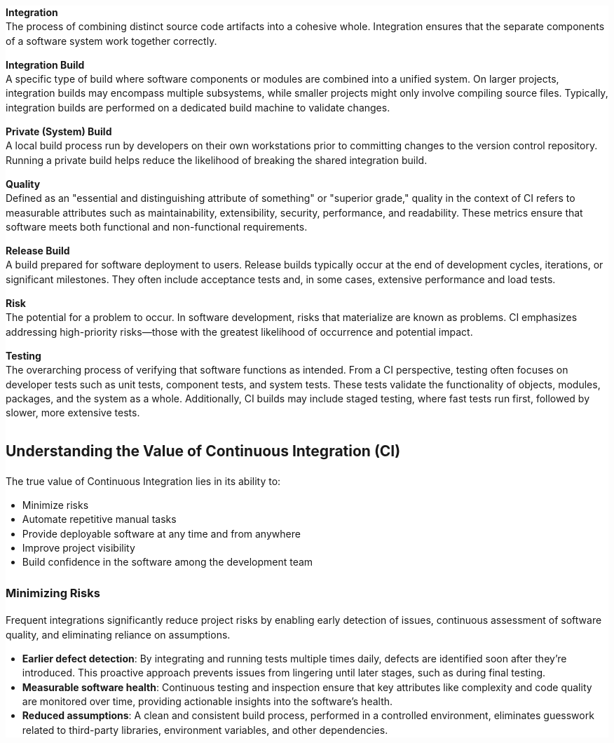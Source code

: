 **Integration**  
The process of combining distinct source code artifacts into a cohesive whole. Integration ensures that the separate components of a software system work together correctly.

**Integration Build**  
A specific type of build where software components or modules are combined into a unified system. On larger projects, integration builds may encompass multiple subsystems, while smaller projects might only involve compiling source files. Typically, integration builds are performed on a dedicated build machine to validate changes.

**Private (System) Build**  
A local build process run by developers on their own workstations prior to committing changes to the version control repository. Running a private build helps reduce the likelihood of breaking the shared integration build.

**Quality**  
Defined as an "essential and distinguishing attribute of something" or "superior grade," quality in the context of CI refers to measurable attributes such as maintainability, extensibility, security, performance, and readability. These metrics ensure that software meets both functional and non-functional requirements.

**Release Build**  
A build prepared for software deployment to users. Release builds typically occur at the end of development cycles, iterations, or significant milestones. They often include acceptance tests and, in some cases, extensive performance and load tests.

**Risk**  
The potential for a problem to occur. In software development, risks that materialize are known as problems. CI emphasizes addressing high-priority risks—those with the greatest likelihood of occurrence and potential impact.

**Testing**  
The overarching process of verifying that software functions as intended. From a CI perspective, testing often focuses on developer tests such as unit tests, component tests, and system tests. These tests validate the functionality of objects, modules, packages, and the system as a whole. Additionally, CI builds may include staged testing, where fast tests run first, followed by slower, more extensive tests.

## Understanding the Value of Continuous Integration (CI)

The true value of Continuous Integration lies in its ability to:  

- Minimize risks  
- Automate repetitive manual tasks  
- Provide deployable software at any time and from anywhere  
- Improve project visibility  
- Build confidence in the software among the development team  

### **Minimizing Risks**
Frequent integrations significantly reduce project risks by enabling early detection of issues, continuous assessment of software quality, and eliminating reliance on assumptions.

- **Earlier defect detection**: By integrating and running tests multiple times daily, defects are identified soon after they’re introduced. This proactive approach prevents issues from lingering until later stages, such as during final testing.  
- **Measurable software health**: Continuous testing and inspection ensure that key attributes like complexity and code quality are monitored over time, providing actionable insights into the software’s health.  
- **Reduced assumptions**: A clean and consistent build process, performed in a controlled environment, eliminates guesswork related to third-party libraries, environment variables, and other dependencies.  
